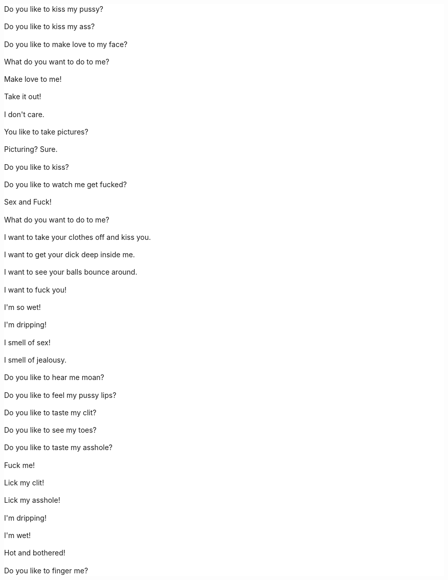 Do you like to kiss my pussy?

Do you like to kiss my ass?

Do you like to make love to my face?

What do you want to do to me?

Make love to me!

Take it out!

I don't care.

You like to take pictures?

Picturing? Sure.

Do you like to kiss?

Do you like to watch me get fucked?

Sex and Fuck!

What do you want to do to me?

I want to take your clothes off and kiss you.

I want to get your dick deep inside me.

I want to see your balls bounce around.

I want to fuck you!

I'm so wet!

I'm dripping!

I smell of sex!

I smell of jealousy.

Do you like to hear me moan?

Do you like to feel my pussy lips?

Do you like to taste my clit?

Do you like to see my toes?

Do you like to taste my asshole?

Fuck me!

Lick my clit!

Lick my asshole!

I'm dripping!

I'm wet!

Hot and bothered!

Do you like to finger me?
